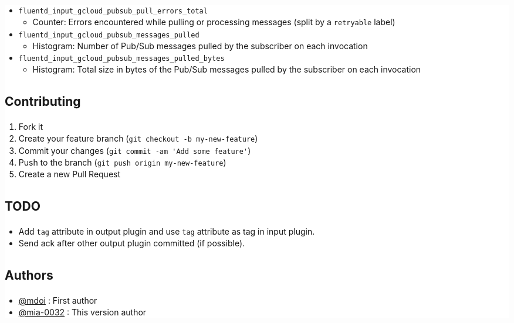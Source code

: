 - `fluentd_input_gcloud_pubsub_pull_errors_total`
  - Counter: Errors encountered while pulling or processing messages (split by a
    `retryable` label)
- `fluentd_input_gcloud_pubsub_messages_pulled`
  - Histogram: Number of Pub/Sub messages pulled by the subscriber on each invocation
- `fluentd_input_gcloud_pubsub_messages_pulled_bytes`
  - Histogram: Total size in bytes of the Pub/Sub messages pulled by the subscriber on each invocation

## Contributing

1. Fork it
2. Create your feature branch (`git checkout -b my-new-feature`)
3. Commit your changes (`git commit -am 'Add some feature'`)
4. Push to the branch (`git push origin my-new-feature`)
5. Create a new Pull Request

## TODO

- Add `tag` attribute in output plugin and use `tag` attribute as tag in input plugin.
- Send ack after other output plugin committed (if possible).

## Authors

- [@mdoi](https://github.com/mdoi) : First author
- [@mia-0032](https://github.com/mia-0032) : This version author
